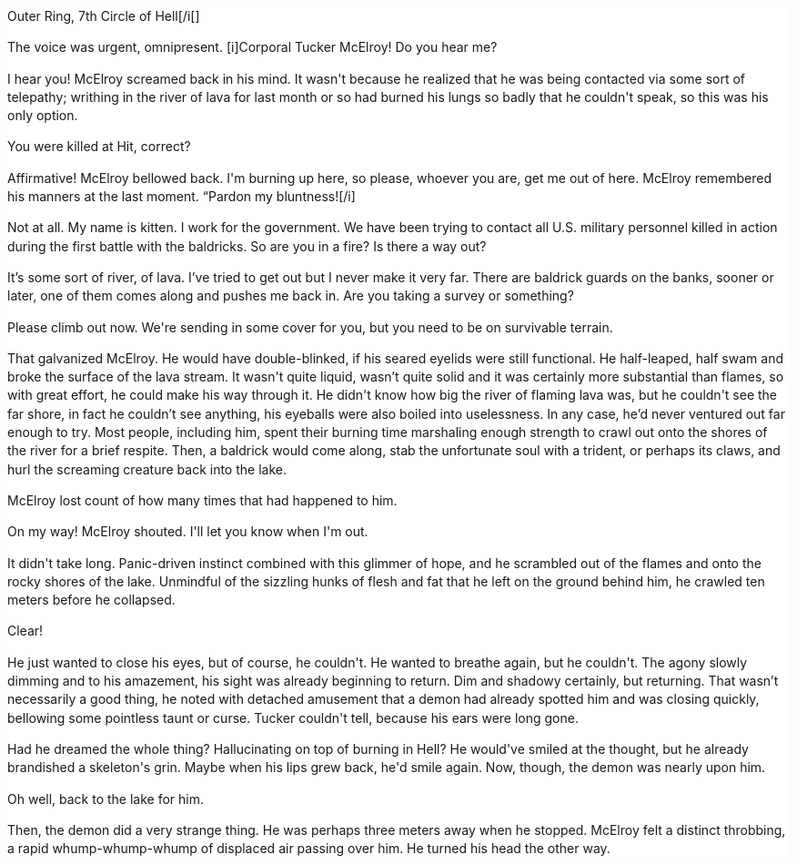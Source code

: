 Outer Ring, 7th Circle of Hell[/i[]

The voice was urgent, omnipresent. [i]Corporal Tucker McElroy! Do you hear me?

I hear you! McElroy screamed back in his mind. It wasn't because he realized that he was being contacted via some sort of telepathy; writhing in the river of lava for last month or so had burned his lungs so badly that he couldn't speak, so this was his only option.

You were killed at Hit, correct?

Affirmative! McElroy bellowed back. I'm burning up here, so please, whoever you are, get me out of here. McElroy remembered his manners at the last moment. “Pardon my bluntness![/i]

Not at all. My name is kitten. I work for the government. We have been trying to contact all U.S. military personnel killed in action during the first battle with the baldricks. So are you in a fire? Is there a way out?

It’s some sort of river, of lava. I’ve tried to get out but I never make it very far. There are baldrick guards on the banks, sooner or later, one of them comes along and pushes me back in. Are you taking a survey or something?

Please climb out now. We're sending in some cover for you, but you need to be on survivable terrain.

That galvanized McElroy. He would have double-blinked, if his seared eyelids were still functional. He half-leaped, half swam and broke the surface of the lava stream. It wasn't quite liquid, wasn’t quite solid and it was certainly more substantial than flames, so with great effort, he could make his way through it. He didn't know how big the river of flaming lava was, but he couldn't see the far shore, in fact he couldn’t see anything, his eyeballs were also boiled into uselessness. In any case, he’d never ventured out far enough to try. Most people, including him, spent their burning time marshaling enough strength to crawl out onto the shores of the river for a brief respite. Then, a baldrick would come along, stab the unfortunate soul with a trident, or perhaps its claws, and hurl the screaming creature back into the lake.

McElroy lost count of how many times that had happened to him.

On my way! McElroy shouted. I'll let you know when I'm out.

It didn't take long. Panic-driven instinct combined with this glimmer of hope, and he scrambled out of the flames and onto the rocky shores of the lake. Unmindful of the sizzling hunks of flesh and fat that he left on the ground behind him, he crawled ten meters before he collapsed.

Clear!

He just wanted to close his eyes, but of course, he couldn't. He wanted to breathe again, but he couldn't. The agony slowly dimming and to his amazement, his sight was already beginning to return. Dim and shadowy certainly, but returning. That wasn’t necessarily a good thing, he noted with detached amusement that a demon had already spotted him and was closing quickly, bellowing some pointless taunt or curse. Tucker couldn't tell, because his ears were long gone.

Had he dreamed the whole thing? Hallucinating on top of burning in Hell? He would've smiled at the thought, but he already brandished a skeleton's grin. Maybe when his lips grew back, he'd smile again. Now, though, the demon was nearly upon him.

Oh well, back to the lake for him.

Then, the demon did a very strange thing. He was perhaps three meters away when he stopped. McElroy felt a distinct throbbing, a rapid whump-whump-whump of displaced air passing over him. He turned his head the other way.

